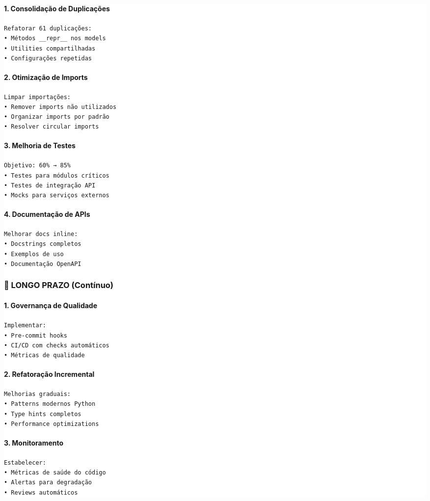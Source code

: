 #### 1. Consolidação de Duplicações
```
Refatorar 61 duplicações:
• Métodos __repr__ nos models
• Utilities compartilhadas
• Configurações repetidas
```

#### 2. Otimização de Imports
```
Limpar importações:
• Remover imports não utilizados
• Organizar imports por padrão
• Resolver circular imports
```

#### 3. Melhoria de Testes
```
Objetivo: 60% → 85%
• Testes para módulos críticos
• Testes de integração API
• Mocks para serviços externos
```

#### 4. Documentação de APIs
```
Melhorar docs inline:
• Docstrings completos
• Exemplos de uso
• Documentação OpenAPI
```

### 🎯 LONGO PRAZO (Contínuo)

#### 1. Governança de Qualidade
```
Implementar:
• Pre-commit hooks
• CI/CD com checks automáticos
• Métricas de qualidade
```

#### 2. Refatoração Incremental
```
Melhorias graduais:
• Patterns modernos Python
• Type hints completos
• Performance optimizations
```

#### 3. Monitoramento
```
Estabelecer:
• Métricas de saúde do código
• Alertas para degradação
• Reviews automáticos
```
